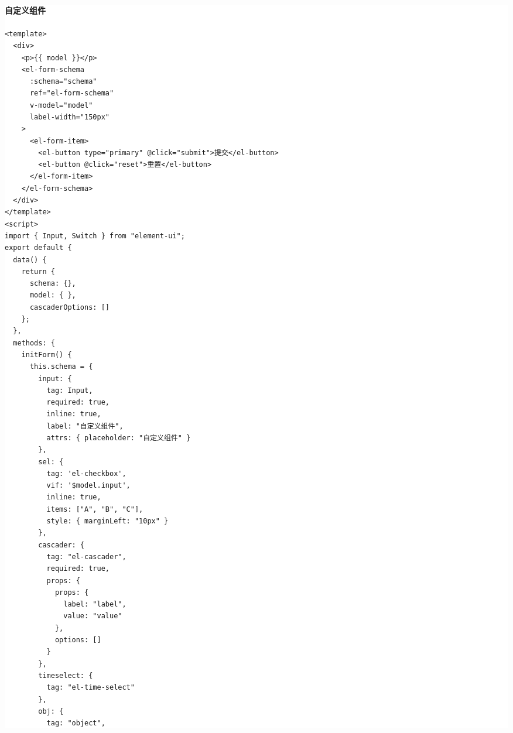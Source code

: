 

#### 自定义组件



```vue
<template>
  <div>
    <p>{{ model }}</p>
    <el-form-schema
      :schema="schema"
      ref="el-form-schema"
      v-model="model"
      label-width="150px"
    >
      <el-form-item>
        <el-button type="primary" @click="submit">提交</el-button>
        <el-button @click="reset">重置</el-button>
      </el-form-item>
    </el-form-schema>
  </div>
</template>
<script>
import { Input, Switch } from "element-ui";
export default {
  data() {
    return {
      schema: {},
      model: { },
      cascaderOptions: []
    };
  },
  methods: {
    initForm() {
      this.schema = {
        input: {
          tag: Input,
          required: true,
          inline: true,
          label: "自定义组件",
          attrs: { placeholder: "自定义组件" }
        },
        sel: {
          tag: 'el-checkbox',
          vif: '$model.input',
          inline: true,
          items: ["A", "B", "C"],
          style: { marginLeft: "10px" }
        },
        cascader: {
          tag: "el-cascader",
          required: true,
          props: {
            props: {
              label: "label",
              value: "value"
            },
            options: []
          }
        },
        timeselect: {
          tag: "el-time-select"
        },
        obj: {
          tag: "object",
```